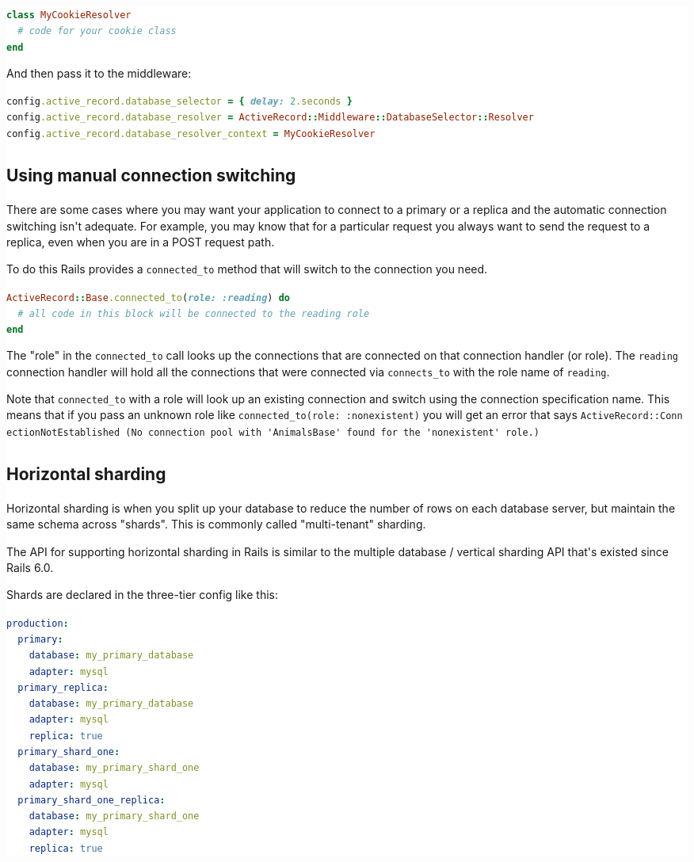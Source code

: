 ```ruby
class MyCookieResolver
  # code for your cookie class
end
```

And then pass it to the middleware:

```ruby
config.active_record.database_selector = { delay: 2.seconds }
config.active_record.database_resolver = ActiveRecord::Middleware::DatabaseSelector::Resolver
config.active_record.database_resolver_context = MyCookieResolver
```

## Using manual connection switching

There are some cases where you may want your application to connect to a primary or a replica
and the automatic connection switching isn't adequate. For example, you may know that for a
particular request you always want to send the request to a replica, even when you are in a
POST request path.

To do this Rails provides a `connected_to` method that will switch to the connection you
need.

```ruby
ActiveRecord::Base.connected_to(role: :reading) do
  # all code in this block will be connected to the reading role
end
```

The "role" in the `connected_to` call looks up the connections that are connected on that
connection handler (or role). The `reading` connection handler will hold all the connections
that were connected via `connects_to` with the role name of `reading`.

Note that `connected_to` with a role will look up an existing connection and switch
using the connection specification name. This means that if you pass an unknown role
like `connected_to(role: :nonexistent)` you will get an error that says
`ActiveRecord::ConnectionNotEstablished (No connection pool with 'AnimalsBase' found
for the 'nonexistent' role.)`

## Horizontal sharding

Horizontal sharding is when you split up your database to reduce the number of rows on each
database server, but maintain the same schema across "shards". This is commonly called "multi-tenant"
sharding.

The API for supporting horizontal sharding in Rails is similar to the multiple database / vertical
sharding API that's existed since Rails 6.0.

Shards are declared in the three-tier config like this:

```yaml
production:
  primary:
    database: my_primary_database
    adapter: mysql
  primary_replica:
    database: my_primary_database
    adapter: mysql
    replica: true
  primary_shard_one:
    database: my_primary_shard_one
    adapter: mysql
  primary_shard_one_replica:
    database: my_primary_shard_one
    adapter: mysql
    replica: true
```